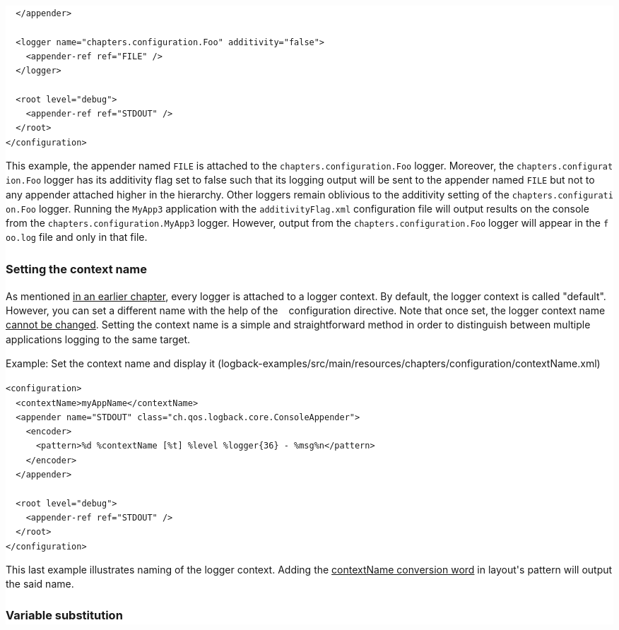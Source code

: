 ```
  </appender>

  <logger name="chapters.configuration.Foo" additivity="false">
    <appender-ref ref="FILE" />
  </logger>

  <root level="debug">
    <appender-ref ref="STDOUT" />
  </root>
</configuration>
```

This example, the appender named `FILE` is attached to the `chapters.configuration.Foo` logger. Moreover, the `chapters.configuration.Foo` logger has its additivity flag set to false such that its logging output will be sent to the appender named `FILE` but not to any appender attached higher in the hierarchy. Other loggers remain oblivious to the additivity setting of the `chapters.configuration.Foo` logger. Running the `MyApp3` application with the `additivityFlag.xml` configuration file will output results on the console from the `chapters.configuration.MyApp3` logger. However, output from the `chapters.configuration.Foo` logger will appear in the `foo.log` file and only in that file.

### Setting the context name

As mentioned [in an earlier chapter](http://logback.qos.ch/manual/architecture.html#LoggerContext), every logger is attached to a logger context. By default, the logger context is called "default". However, you can set a different name with the help of the ` ` configuration directive. Note that once set, the logger context name [cannot be changed](http://logback.qos.ch/apidocs/ch/qos/logback/core/ContextBase.html#setName(java.lang.String)). Setting the context name is a simple and straightforward method in order to distinguish between multiple applications logging to the same target.

Example: Set the context name and display it (logback-examples/src/main/resources/chapters/configuration/contextName.xml)

```
<configuration>
  <contextName>myAppName</contextName>
  <appender name="STDOUT" class="ch.qos.logback.core.ConsoleAppender">
    <encoder>
      <pattern>%d %contextName [%t] %level %logger{36} - %msg%n</pattern>
    </encoder>
  </appender>

  <root level="debug">
    <appender-ref ref="STDOUT" />
  </root>
</configuration>
```

This last example illustrates naming of the logger context. Adding the [contextName conversion word](http://logback.qos.ch/manual/layouts.html#conversionWord) in layout's pattern will output the said name.

### Variable substitution
